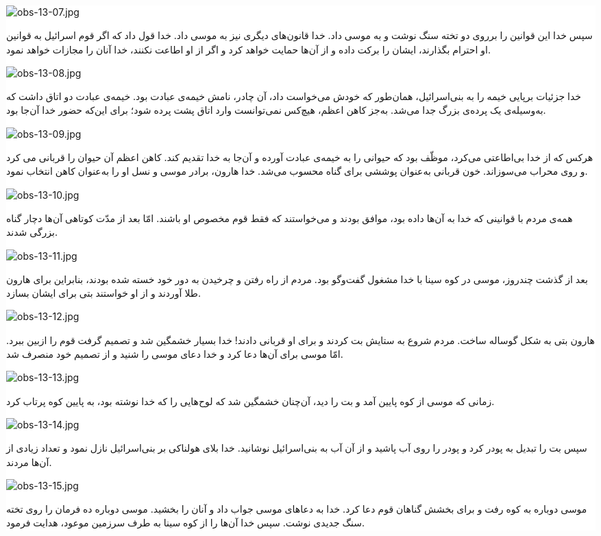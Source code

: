 ![obs-13-07.jpg](/var/www/vhosts/door43.org/httpdocs/data/gitrepo/media/en/obs/obs-13-07.jpg "obs-13-07.jpg")

سپس خدا این قوانین را برروی دو تخته سنگ نوشت و به موسی داد. خدا
قانون‌های دیگری نیز به موسی داد. خدا قول داد که اگر قوم اسرائیل به
قوانین او احترام بگذارند، ایشان را برکت داده و از آن‌ها حمایت خواهد کرد
و اگر از او اطاعت نکنند، خدا آنان را مجازات خواهد نمود.

![obs-13-08.jpg](/var/www/vhosts/door43.org/httpdocs/data/gitrepo/media/en/obs/obs-13-08.jpg "obs-13-08.jpg")

خدا جزئیات برپایی خیمه را به بنی‌اسرائیل، همان‌طور که خودش می‌خواست داد،
آن چادر، نامش خیمه‌ی عبادت بود. خیمه‌ی عبادت دو اتاق داشت که به‌وسیله‌ی
یک پرده‌ی بزرگ جدا می‌شد. به‌جز کاهن اعظم، هیچ‌کس نمی‌توانست وارد اتاق
پشت پرده شود؛ برای این‌که حضور خدا آن‌جا بود.

![obs-13-09.jpg](/var/www/vhosts/door43.org/httpdocs/data/gitrepo/media/en/obs/obs-13-09.jpg "obs-13-09.jpg")

هرکس که از خدا بی‌اطاعتی می‌کرد، موظّف بود که حیوانی را به خیمه‌ی عبادت
آورده و آن‌جا به خدا تقدیم کند. کاهن اعظم آن حیوان را قربانی می کرد و
روی محراب می‌سوزاند. خون قربانی به‌عنوان پوششی برای گناه محسوب می‌شد.
خدا هارون، برادر موسی و نسل او را به‌عنوان کاهن انتخاب نمود.

![obs-13-10.jpg](/var/www/vhosts/door43.org/httpdocs/data/gitrepo/media/en/obs/obs-13-10.jpg "obs-13-10.jpg")

همه‌ی مردم با قوانینی که خدا به آن‌ها داده بود، موافق بودند و می‌خواستند
که فقط قوم مخصوص او باشند. امّا بعد از مدّت کوتاهی آن‌ها دچار گناه بزرگی
شدند.

![obs-13-11.jpg](/var/www/vhosts/door43.org/httpdocs/data/gitrepo/media/en/obs/obs-13-11.jpg "obs-13-11.jpg")

بعد از گذشت چند‌روز، موسی در کوه سینا با خدا مشغول گفت‌وگو بود. مردم از
راه رفتن و چرخیدن به دور خود خسته شده بودند، بنابراین برای هارون طلا
آوردند و از او خواستند بتی برای ایشان بسازد.

![obs-13-12.jpg](/var/www/vhosts/door43.org/httpdocs/data/gitrepo/media/en/obs/obs-13-12.jpg "obs-13-12.jpg")

هارون بتی به شکل گوساله ساخت. مردم شروع به ستایش بت کردند و برای او
قربانی دادند! خدا بسیار خشمگین شد و تصمیم گرفت قوم را ازبین ببرد. امّا
موسی برای آن‌ها دعا کرد و خدا دعای موسی را شنید و از تصمیم خود منصرف شد.

![obs-13-13.jpg](/var/www/vhosts/door43.org/httpdocs/data/gitrepo/media/en/obs/obs-13-13.jpg "obs-13-13.jpg")

زمانی که موسی از کوه پایین آمد و بت را دید، آن‌چنان خشمگین شد که
لوح‌هایی را که خدا نوشته بود، به پایین کوه پرتاب کرد.

![obs-13-14.jpg](/var/www/vhosts/door43.org/httpdocs/data/gitrepo/media/en/obs/obs-13-14.jpg "obs-13-14.jpg")

سپس بت را تبدیل به پودر کرد و پودر را روی آب پاشید و از آن آب به
بنی‌اسرائیل نوشانید. خدا بلای هولناکی بر بنی‌اسرائیل نازل نمود و تعداد
زیادی از آن‌ها مردند.

![obs-13-15.jpg](/var/www/vhosts/door43.org/httpdocs/data/gitrepo/media/en/obs/obs-13-15.jpg "obs-13-15.jpg")

موسی دوباره به کوه رفت و برای بخشش گناهان قوم دعا کرد. خدا به دعاهای
موسی جواب داد و آنان را بخشید. موسی دوباره ده فرمان را روی تخته سنگ
جدیدی نوشت. سپس خدا آن‌ها را از کوه سینا به طرف سرزمین موعود، هدایت
فرمود.
